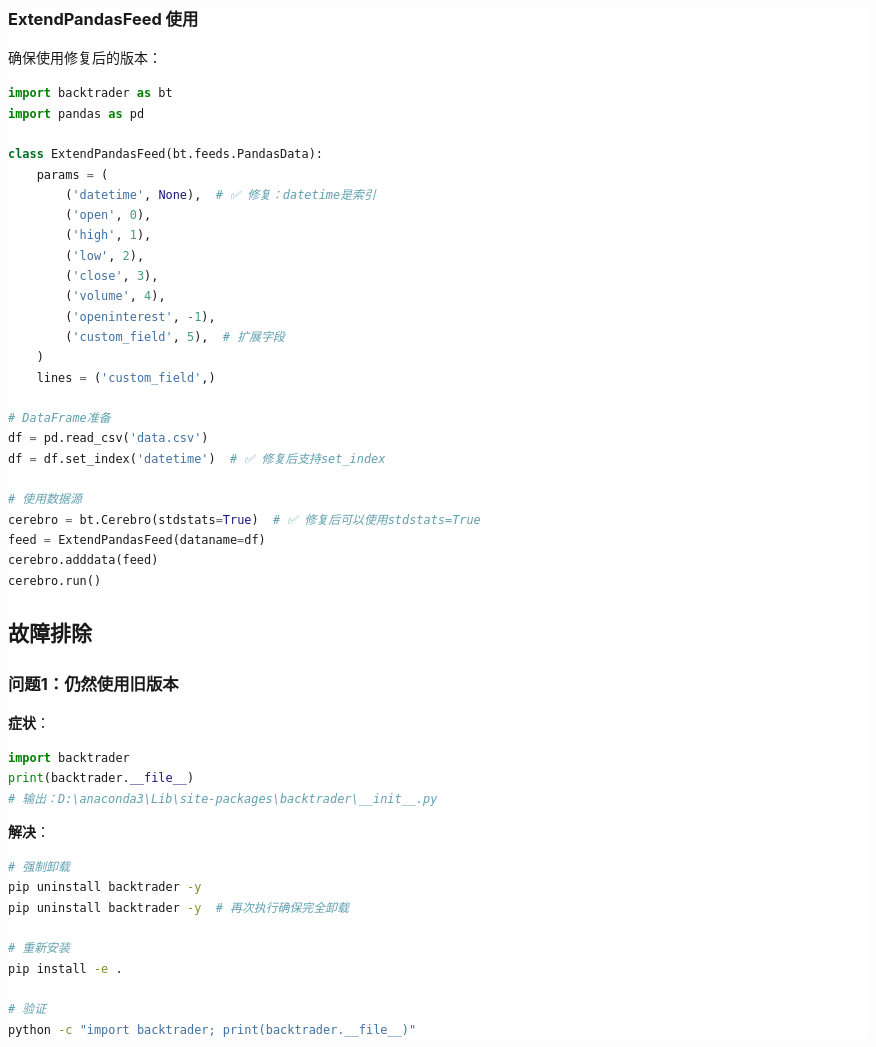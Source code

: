 ### ExtendPandasFeed 使用

确保使用修复后的版本：

```python
import backtrader as bt
import pandas as pd

class ExtendPandasFeed(bt.feeds.PandasData):
    params = (
        ('datetime', None),  # ✅ 修复：datetime是索引
        ('open', 0),
        ('high', 1),
        ('low', 2),
        ('close', 3),
        ('volume', 4),
        ('openinterest', -1),
        ('custom_field', 5),  # 扩展字段
    )
    lines = ('custom_field',)

# DataFrame准备
df = pd.read_csv('data.csv')
df = df.set_index('datetime')  # ✅ 修复后支持set_index

# 使用数据源
cerebro = bt.Cerebro(stdstats=True)  # ✅ 修复后可以使用stdstats=True
feed = ExtendPandasFeed(dataname=df)
cerebro.adddata(feed)
cerebro.run()
```

## 故障排除

### 问题1：仍然使用旧版本

**症状**：
```python
import backtrader
print(backtrader.__file__)
# 输出：D:\anaconda3\Lib\site-packages\backtrader\__init__.py
```

**解决**：
```bash
# 强制卸载
pip uninstall backtrader -y
pip uninstall backtrader -y  # 再次执行确保完全卸载

# 重新安装
pip install -e .

# 验证
python -c "import backtrader; print(backtrader.__file__)"
```

